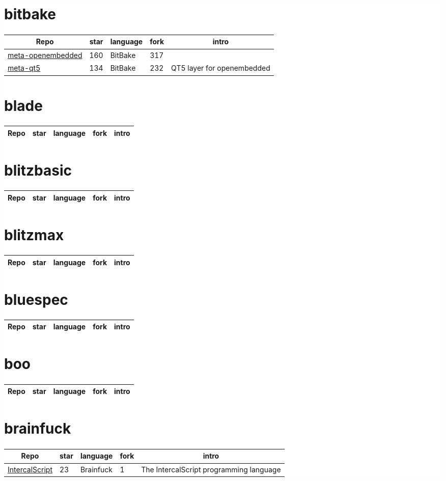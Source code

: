 

# bitbake

Repo|star|language|fork|intro
-|-|-|-|-
[meta-openembedded](https://github.com/openembedded/meta-openembedded)|160|BitBake|317|
[meta-qt5](https://github.com/meta-qt5/meta-qt5)|134|BitBake|232|QT5 layer for openembedded


# blade

Repo|star|language|fork|intro
-|-|-|-|-



# blitzbasic

Repo|star|language|fork|intro
-|-|-|-|-



# blitzmax

Repo|star|language|fork|intro
-|-|-|-|-



# bluespec

Repo|star|language|fork|intro
-|-|-|-|-



# boo

Repo|star|language|fork|intro
-|-|-|-|-



# brainfuck

Repo|star|language|fork|intro
-|-|-|-|-
[IntercalScript](https://github.com/Storyyeller/IntercalScript)|23|Brainfuck|1|The IntercalScript programming language
